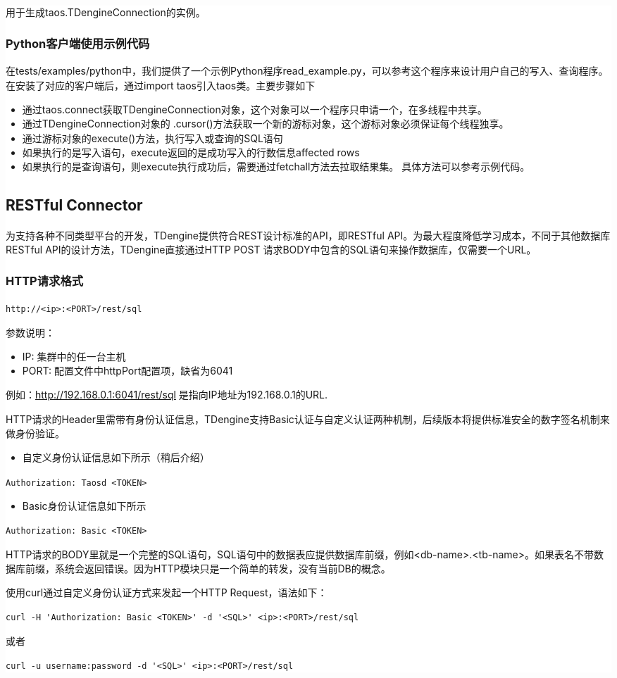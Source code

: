   用于生成taos.TDengineConnection的实例。


### Python客户端使用示例代码
在tests/examples/python中，我们提供了一个示例Python程序read_example.py，可以参考这个程序来设计用户自己的写入、查询程序。在安装了对应的客户端后，通过import taos引入taos类。主要步骤如下

- 通过taos.connect获取TDengineConnection对象，这个对象可以一个程序只申请一个，在多线程中共享。
- 通过TDengineConnection对象的 .cursor()方法获取一个新的游标对象，这个游标对象必须保证每个线程独享。
- 通过游标对象的execute()方法，执行写入或查询的SQL语句
- 如果执行的是写入语句，execute返回的是成功写入的行数信息affected rows
- 如果执行的是查询语句，则execute执行成功后，需要通过fetchall方法去拉取结果集。
具体方法可以参考示例代码。

## RESTful Connector

为支持各种不同类型平台的开发，TDengine提供符合REST设计标准的API，即RESTful API。为最大程度降低学习成本，不同于其他数据库RESTful API的设计方法，TDengine直接通过HTTP POST 请求BODY中包含的SQL语句来操作数据库，仅需要一个URL。 

### HTTP请求格式 

```
http://<ip>:<PORT>/rest/sql
```

参数说明：

- IP: 集群中的任一台主机
- PORT: 配置文件中httpPort配置项，缺省为6041

例如：http://192.168.0.1:6041/rest/sql 是指向IP地址为192.168.0.1的URL. 

HTTP请求的Header里需带有身份认证信息，TDengine支持Basic认证与自定义认证两种机制，后续版本将提供标准安全的数字签名机制来做身份验证。

- 自定义身份认证信息如下所示（<token>稍后介绍）

```
Authorization: Taosd <TOKEN>
```

- Basic身份认证信息如下所示

```
Authorization: Basic <TOKEN>
```

HTTP请求的BODY里就是一个完整的SQL语句，SQL语句中的数据表应提供数据库前缀，例如\<db-name>.\<tb-name>。如果表名不带数据库前缀，系统会返回错误。因为HTTP模块只是一个简单的转发，没有当前DB的概念。 

使用curl通过自定义身份认证方式来发起一个HTTP Request，语法如下：

```
curl -H 'Authorization: Basic <TOKEN>' -d '<SQL>' <ip>:<PORT>/rest/sql
```

或者

```
curl -u username:password -d '<SQL>' <ip>:<PORT>/rest/sql
```
